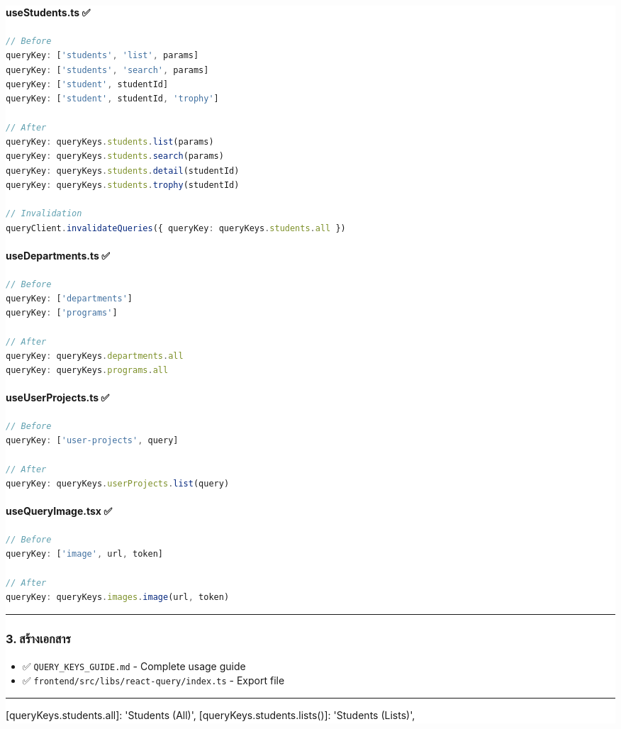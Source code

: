 #### **useStudents.ts** ✅
```typescript
// Before
queryKey: ['students', 'list', params]
queryKey: ['students', 'search', params]
queryKey: ['student', studentId]
queryKey: ['student', studentId, 'trophy']

// After
queryKey: queryKeys.students.list(params)
queryKey: queryKeys.students.search(params)
queryKey: queryKeys.students.detail(studentId)
queryKey: queryKeys.students.trophy(studentId)

// Invalidation
queryClient.invalidateQueries({ queryKey: queryKeys.students.all })
```

#### **useDepartments.ts** ✅
```typescript
// Before
queryKey: ['departments']
queryKey: ['programs']

// After
queryKey: queryKeys.departments.all
queryKey: queryKeys.programs.all
```

#### **useUserProjects.ts** ✅
```typescript
// Before
queryKey: ['user-projects', query]

// After
queryKey: queryKeys.userProjects.list(query)
```

#### **useQueryImage.tsx** ✅
```typescript
// Before
queryKey: ['image', url, token]

// After
queryKey: queryKeys.images.image(url, token)
```

---

### 3. สร้างเอกสาร
- ✅ `QUERY_KEYS_GUIDE.md` - Complete usage guide
- ✅ `frontend/src/libs/react-query/index.ts` - Export file

---

  [queryKeys.students.all]: 'Students (All)',
  [queryKeys.students.lists()]: 'Students (Lists)',